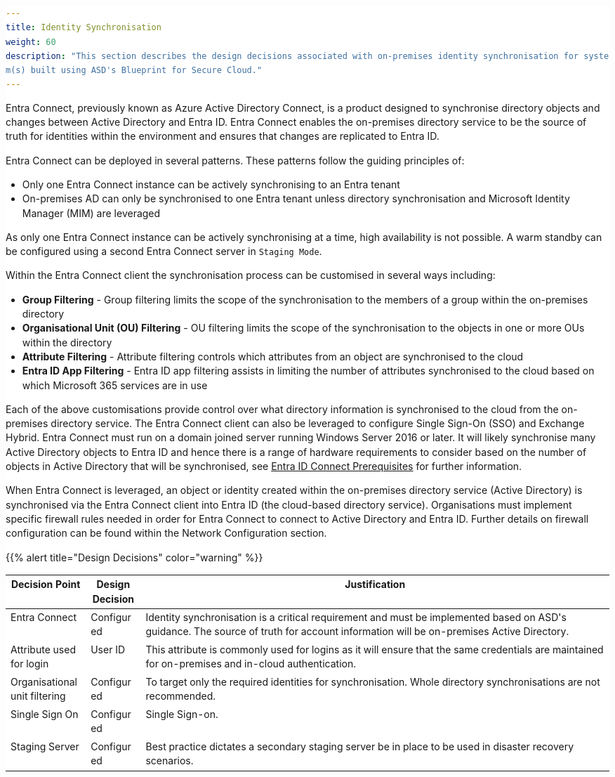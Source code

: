 ```yaml
---
title: Identity Synchronisation
weight: 60
description: "This section describes the design decisions associated with on-premises identity synchronisation for system(s) built using ASD's Blueprint for Secure Cloud."
---
```


Entra Connect, previously known as Azure Active Directory Connect, is a product designed to synchronise directory objects and changes between Active Directory and Entra ID. Entra Connect enables the on-premises directory service to be the source of truth for identities within the environment and ensures that changes are replicated to Entra ID.

Entra Connect can be deployed in several patterns. These patterns follow the guiding principles of:

* Only one Entra Connect instance can be actively synchronising to an Entra tenant
* On-premises AD can only be synchronised to one Entra tenant unless directory synchronisation and Microsoft Identity Manager (MIM) are leveraged

As only one Entra Connect instance can be actively synchronising at a time, high availability is not possible. A warm standby can be configured using a second Entra Connect server in `Staging Mode`.

Within the Entra Connect client the synchronisation process can be customised in several ways including:

* **Group Filtering** - Group filtering limits the scope of the synchronisation to the members of a group within the on-premises directory
* **Organisational Unit (OU) Filtering** - OU filtering limits the scope of the synchronisation to the objects in one or more OUs within the directory
* **Attribute Filtering** - Attribute filtering controls which attributes from an object are synchronised to the cloud
* **Entra ID App Filtering** - Entra ID app filtering assists in limiting the number of attributes synchronised to the cloud based on which Microsoft 365 services are in use

Each of the above customisations provide control over what directory information is synchronised to the cloud from the on-premises directory service. The Entra Connect client can also be leveraged to configure Single Sign-On (SSO) and Exchange Hybrid. Entra Connect must run on a domain joined server running Windows Server 2016 or later. It will likely synchronise many Active Directory objects to Entra ID and hence there is a range of hardware requirements to consider based on the number of objects in Active Directory that will be synchronised, see [Entra ID Connect Prerequisites](https://learn.microsoft.com/entra/identity/hybrid/connect/how-to-connect-install-prerequisites) for further information.

When Entra Connect is leveraged, an object or identity created within the on-premises directory service (Active Directory) is synchronised via the Entra Connect client into Entra ID (the cloud-based directory service). Organisations must implement specific firewall rules needed in order for Entra Connect to connect to Active Directory and Entra ID. Further details on firewall configuration can be found within the Network Configuration section.

{{% alert title="Design Decisions" color="warning" %}}

| Decision Point                                | Design Decision         | Justification                                                                                                                                                                                                                                                                                                                                            |
| --------------------------------------------- | ----------------------- | -------------------------------------------------------------------------------------------------------------------------------------------------------------------------------------------------------------------------------------------------------------------------------------------------------------------------------------------------------- |
| Entra Connect                                 | Configured              | Identity synchronisation is a critical requirement and must be implemented based on ASD's guidance. The source of truth for account information will be on-premises Active Directory.                                                                                                                                                                    |
| Attribute used for login                      | User ID                 | This attribute is commonly used for logins as it will ensure that the same credentials are maintained for on-premises and in-cloud authentication.                                                                                                                                                                                                       |
| Organisational unit filtering                 | Configured              | To target only the required identities for synchronisation. Whole directory synchronisations are not recommended.                                                                                                                                                                                                                                        |
| Single Sign On                                | Configured              | Single Sign-on.                                                                                                                                                                                                                                                                                                                                          |
| Staging Server                                | Configured              | Best practice dictates a secondary staging server be in place to be used in disaster recovery scenarios.                                                                                                                                                                                                                                                 |